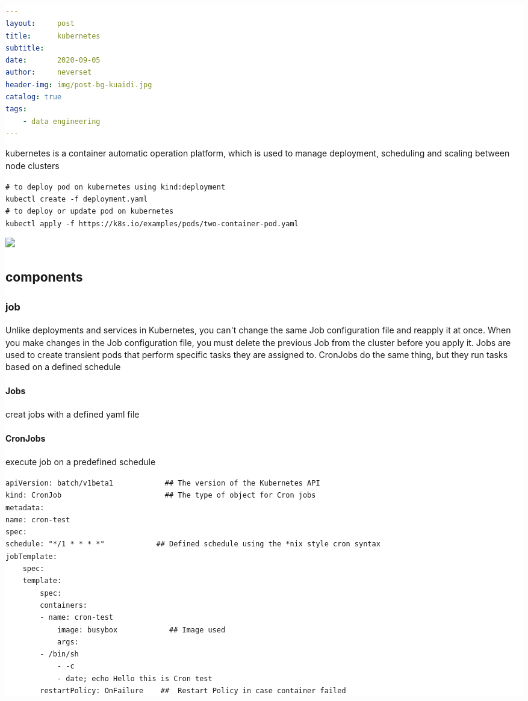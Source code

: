 ```yaml
---
layout:     post
title:      kubernetes
subtitle:   
date:       2020-09-05
author:     neverset
header-img: img/post-bg-kuaidi.jpg
catalog: true
tags:
    - data engineering
---
```

kubernetes is a container automatic operation platform, which is used to manage deployment, scheduling and scaling between node clusters

    # to deploy pod on kubernetes using kind:deployment
    kubectl create -f deployment.yaml
    # to deploy or update pod on kubernetes
    kubectl apply -f https://k8s.io/examples/pods/two-container-pod.yaml

![](https://raw.githubusercontent.com/neverset123/cloudimg/master/202006242207.png)
## components

### job
Unlike deployments and services in Kubernetes, you can't change the same Job configuration file and reapply it at once. When you make changes in the Job configuration file, you must delete the previous Job from the cluster before you apply it.
Jobs are used to create transient pods that perform specific tasks they are assigned to. CronJobs do the same thing, but they run tasks based on a defined schedule

#### Jobs
creat jobs with a defined yaml file
#### CronJobs
execute job on a predefined schedule

    apiVersion: batch/v1beta1            ## The version of the Kubernetes API
    kind: CronJob                        ## The type of object for Cron jobs
    metadata:
    name: cron-test
    spec:
    schedule: "*/1 * * * *"            ## Defined schedule using the *nix style cron syntax
    jobTemplate:
        spec:
        template:
            spec:
            containers:
            - name: cron-test
                image: busybox            ## Image used
                args:
            - /bin/sh
                - -c
                - date; echo Hello this is Cron test
            restartPolicy: OnFailure    ##  Restart Policy in case container failed
